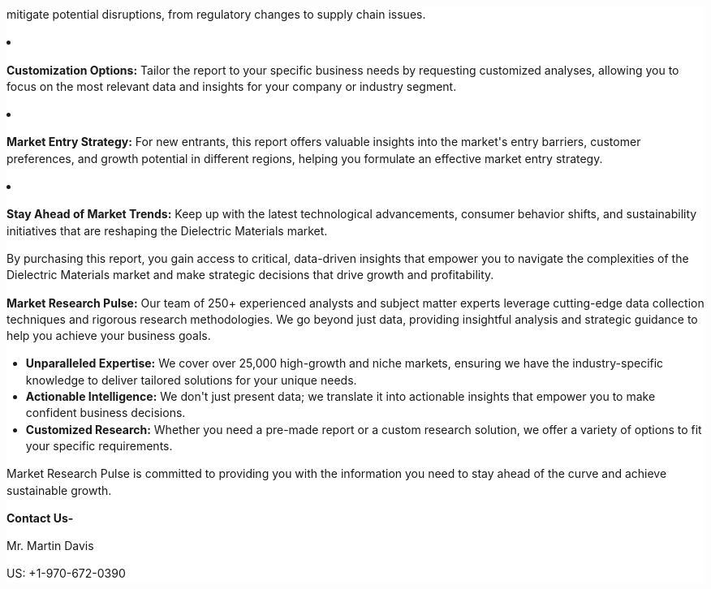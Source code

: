 mitigate potential disruptions, from regulatory changes to supply chain issues.</p></li><li><p><strong>Customization Options:</strong> Tailor the report to your specific business needs by requesting customized analyses, allowing you to focus on the most relevant data and insights for your company or industry segment.</p></li><li><p><strong>Market Entry Strategy:</strong> For new entrants, this report offers valuable insights into the market's entry barriers, customer preferences, and growth potential in different regions, helping you formulate an effective market entry strategy.</p></li><li><p><strong>Stay Ahead of Market Trends:</strong> Keep up with the latest technological advancements, consumer behavior shifts, and sustainability initiatives that are reshaping the Dielectric Materials market.</p></li></ol><p>By purchasing this report, you gain access to critical, data-driven insights that empower you to navigate the complexities of the Dielectric Materials market and make strategic decisions that drive growth and profitability.</p><p><strong>Market Research Pulse:</strong>&nbsp;Our team of 250+ experienced analysts and subject matter experts leverage cutting-edge data collection techniques and rigorous research methodologies. We go beyond just data, providing insightful analysis and strategic guidance to help you achieve your business goals.</p><ul><li><strong>Unparalleled Expertise:</strong>&nbsp;We cover over 25,000 high-growth and niche markets, ensuring we have the industry-specific knowledge to deliver tailored solutions for your unique needs.</li><li><strong>Actionable Intelligence:</strong>&nbsp;We don't just present data; we translate it into actionable insights that empower you to make confident business decisions.</li><li><strong>Customized Research:</strong>&nbsp;Whether you need a pre-made report or a custom research solution, we offer a variety of options to fit your specific requirements.</li></ul><p>Market Research Pulse is committed to providing you with the information you need to stay ahead of the curve and achieve sustainable growth.</p><p><strong>Contact Us-</strong></p><p>Mr. Martin Davis</p><p>US: +1-970-672-0390</p>
